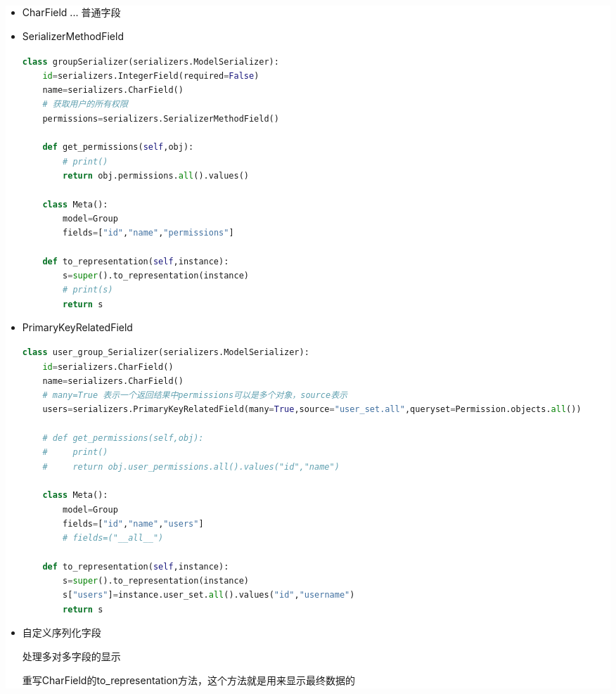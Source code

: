 * CharField ... 普通字段

* SerializerMethodField 

  ```python
  class groupSerializer(serializers.ModelSerializer):
      id=serializers.IntegerField(required=False)
      name=serializers.CharField()
      # 获取用户的所有权限
      permissions=serializers.SerializerMethodField()
  
      def get_permissions(self,obj):
          # print()
          return obj.permissions.all().values()
  
      class Meta():
          model=Group
          fields=["id","name","permissions"]
  
      def to_representation(self,instance):
          s=super().to_representation(instance)
          # print(s)
          return s
  ```

* PrimaryKeyRelatedField

  ```python
  class user_group_Serializer(serializers.ModelSerializer):
      id=serializers.CharField()
      name=serializers.CharField()
      # many=True 表示一个返回结果中permissions可以是多个对象，source表示
      users=serializers.PrimaryKeyRelatedField(many=True,source="user_set.all",queryset=Permission.objects.all())
  
      # def get_permissions(self,obj):
      #     print()
      #     return obj.user_permissions.all().values("id","name")
  
      class Meta():
          model=Group
          fields=["id","name","users"]
          # fields=("__all__")
  
      def to_representation(self,instance):
          s=super().to_representation(instance)
          s["users"]=instance.user_set.all().values("id","username")
          return s
  ```

* 自定义序列化字段

  处理多对多字段的显示

  重写CharField的to_representation方法，这个方法就是用来显示最终数据的

